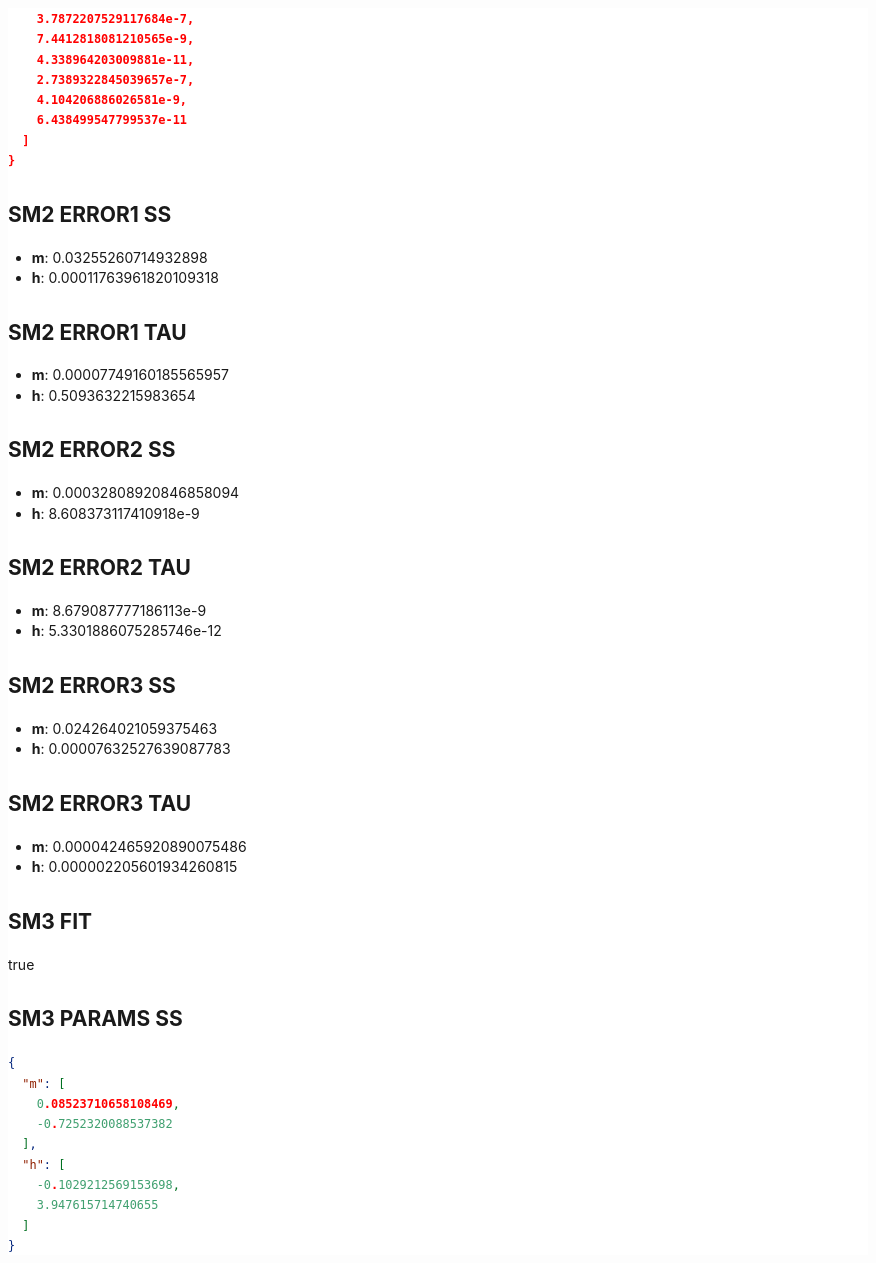 ```json
    3.7872207529117684e-7,
    7.4412818081210565e-9,
    4.338964203009881e-11,
    2.7389322845039657e-7,
    4.104206886026581e-9,
    6.438499547799537e-11
  ]
}
```

## SM2 ERROR1 SS

- **m**: 0.03255260714932898
- **h**: 0.00011763961820109318

## SM2 ERROR1 TAU

- **m**: 0.00007749160185565957
- **h**: 0.5093632215983654

## SM2 ERROR2 SS

- **m**: 0.00032808920846858094
- **h**: 8.608373117410918e-9

## SM2 ERROR2 TAU

- **m**: 8.679087777186113e-9
- **h**: 5.3301886075285746e-12

## SM2 ERROR3 SS

- **m**: 0.024264021059375463
- **h**: 0.00007632527639087783

## SM2 ERROR3 TAU

- **m**: 0.000042465920890075486
- **h**: 0.000002205601934260815

## SM3 FIT

true

## SM3 PARAMS SS

```json
{
  "m": [
    0.08523710658108469,
    -0.7252320088537382
  ],
  "h": [
    -0.1029212569153698,
    3.947615714740655
  ]
}
```
